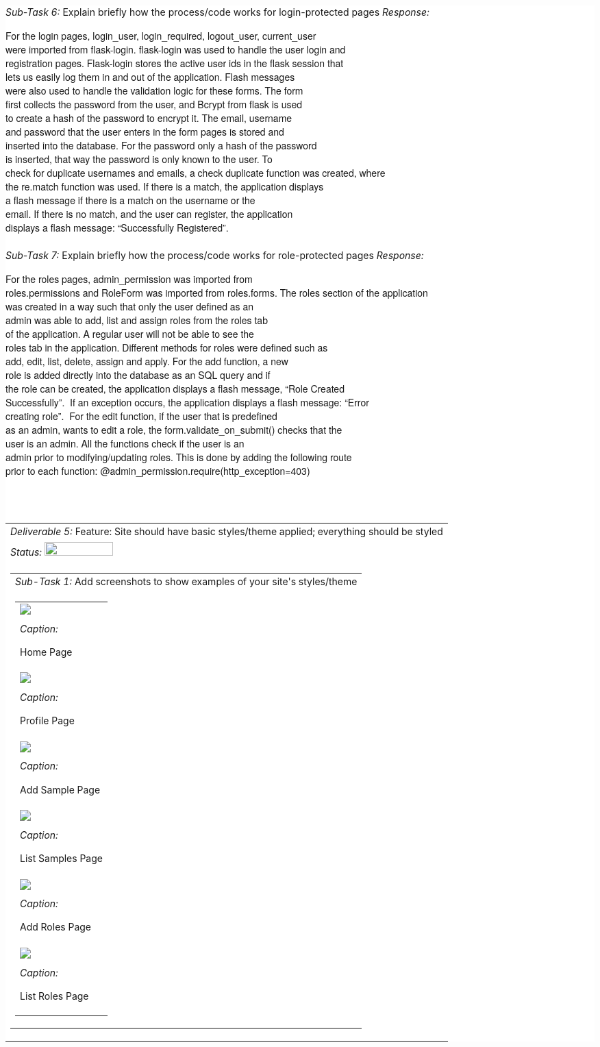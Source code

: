 <tr><td> <em>Sub-Task 6: </em> Explain briefly how the process/code works for login-protected pages</td></tr>
<tr><td> <em>Response:</em> <p class="p1" style="text-align: justify; margin-bottom: 0px; font-variant-numeric: normal; font-variant-east-asian: normal; font-stretch: normal; font-size:<br>13px; line-height: normal; font-family: &quot;Helvetica Neue&quot;;">For the login pages, login_user, login_required, logout_user, current_user<br>were imported from flask-login. flask-login was used to handle the user login and<br>registration pages. Flask-login stores the active user ids in the flask session that<br>lets us easily log them in and out of the application. Flash messages<br>were also used to handle the validation logic for these forms. The form<br>first collects the password from the user, and Bcrypt from flask is used<br>to create a hash of the password to encrypt it. The email, username<br>and password that the user enters in the form pages is stored and<br>inserted into the database. For the password only a hash of the password<br>is inserted, that way the password is only known to the user. To<br>check for duplicate usernames and emails, a check duplicate function was created, where<br>the re.match function was used. If there is a match, the application displays<br>a flash message if there is a match on the username or the<br>email. If there is no match, and the user can register, the application<br>displays a flash message: “Successfully Registered”.<span class="Apple-converted-space">&nbsp;</span></p><br></td></tr>
<tr><td> <em>Sub-Task 7: </em> Explain briefly how the process/code works for role-protected pages</td></tr>
<tr><td> <em>Response:</em> <p class="p1" style="text-align: justify; margin-bottom: 0px; font-variant-numeric: normal; font-variant-east-asian: normal; font-stretch: normal; font-size:<br>13px; line-height: normal; font-family: &quot;Helvetica Neue&quot;;">For the roles pages, admin_permission was imported from<br>roles.permissions and RoleForm was imported from roles.forms. The roles section of the application<br>was created in a way such that only the user defined as an<br>admin was able to add, list and assign roles from the roles tab<br>of the application. A regular user will not be able to see the<br>roles tab in the application. Different methods for roles were defined such as<br>add, edit, list, delete, assign and apply. For the add function, a new<br>role is added directly into the database as an SQL query and if<br>the role can be created, the application displays a flash message, “Role Created<br>Successfully”.<span class="Apple-converted-space">&nbsp; </span>If an exception occurs, the application displays a flash message: “Error<br>creating role”.<span class="Apple-converted-space">&nbsp; </span>For the edit function, if the user that is predefined<br>as an admin, wants to edit a role, the form.validate_on_submit() checks that the<br>user is an admin.<span class="Apple-converted-space">&nbsp;</span>All the functions check if the user is an<br>admin prior to modifying/updating roles. This is done by adding the following route<br>prior to each function: @admin_permission.require(http_exception=403)</p><p class="p2" style="text-align: justify; margin-bottom: 0px; font-variant-numeric: normal; font-variant-east-asian:<br>normal; font-stretch: normal; font-size: 13px; line-height: normal; font-family: &quot;Helvetica Neue&quot;; min-height: 15px;"><br></p><br></td></tr>
</table></td></tr>
<table><tr><td> <em>Deliverable 5: </em> Feature: Site should have basic styles/theme applied; everything should be styled </td></tr><tr><td><em>Status: </em> <img width="100" height="20" src="http://via.placeholder.com/400x120/009955/fff?text=Complete"></td></tr>
<tr><td><table><tr><td> <em>Sub-Task 1: </em> Add screenshots to show examples of your site's styles/theme</td></tr>
<tr><td><table><tr><td><img width="768px" src="https://user-images.githubusercontent.com/113541321/206916412-742b5dfe-fc88-4369-9472-6ae2999e2199.png"/></td></tr>
<tr><td> <em>Caption:</em> <p>Home Page <br></p>
</td></tr>
<tr><td><img width="768px" src="https://user-images.githubusercontent.com/113541321/206916453-d82308fd-8adc-4da4-a580-9fb351b5dbe0.png"/></td></tr>
<tr><td> <em>Caption:</em> <p>Profile Page <br></p>
</td></tr>
<tr><td><img width="768px" src="https://user-images.githubusercontent.com/113541321/206916478-4993b1bc-8407-4618-a03f-8973cb0dde40.png"/></td></tr>
<tr><td> <em>Caption:</em> <p>Add Sample Page <br></p>
</td></tr>
<tr><td><img width="768px" src="https://user-images.githubusercontent.com/113541321/206916489-eea941fe-7528-4d6a-bfea-3018a86537f5.png"/></td></tr>
<tr><td> <em>Caption:</em> <p>List Samples Page <br></p>
</td></tr>
<tr><td><img width="768px" src="https://user-images.githubusercontent.com/113541321/206916516-c621240c-0af7-4c11-a6e4-0016b63358e5.png"/></td></tr>
<tr><td> <em>Caption:</em> <p>Add Roles Page <br></p>
</td></tr>
<tr><td><img width="768px" src="https://user-images.githubusercontent.com/113541321/206916521-18ac8b3b-6d5c-436c-b614-468183a94026.png"/></td></tr>
<tr><td> <em>Caption:</em> <p>List Roles Page <br></p>